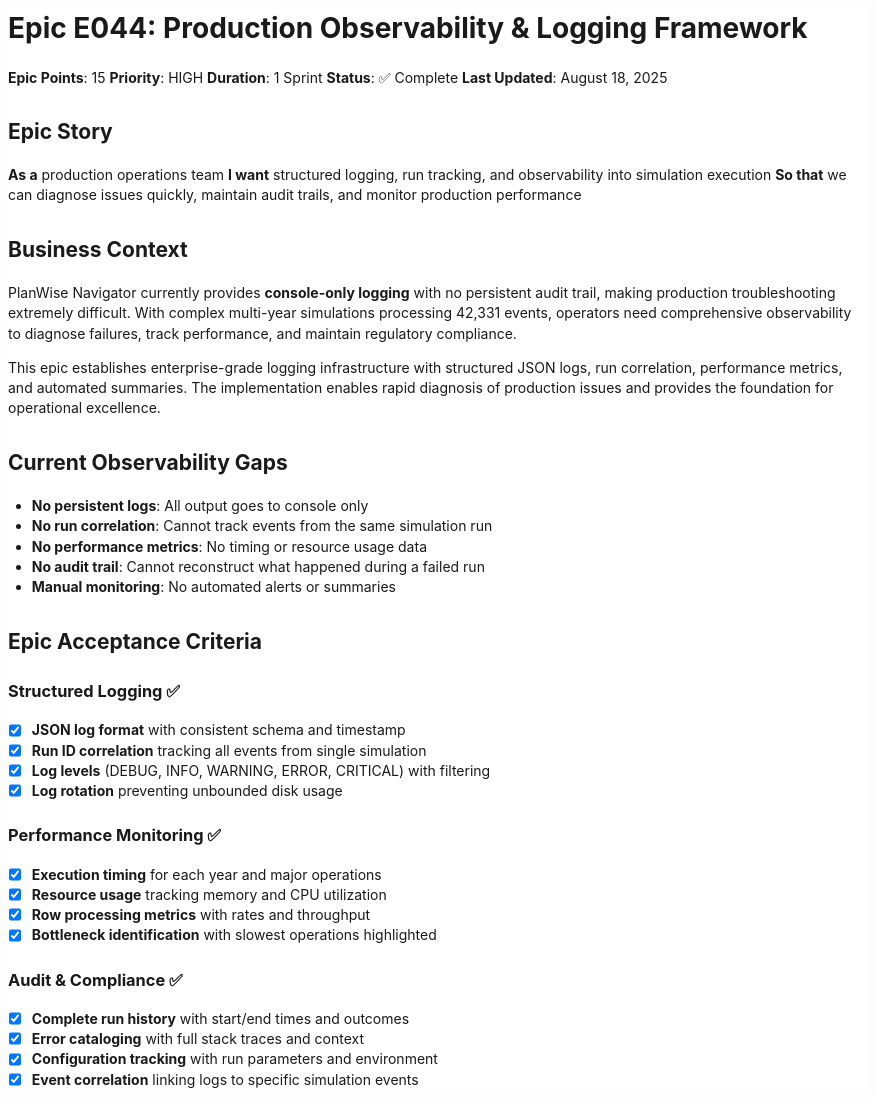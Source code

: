 # Epic E044: Production Observability & Logging Framework

**Epic Points**: 15
**Priority**: HIGH
**Duration**: 1 Sprint
**Status**: ✅ Complete
**Last Updated**: August 18, 2025

## Epic Story

**As a** production operations team
**I want** structured logging, run tracking, and observability into simulation execution
**So that** we can diagnose issues quickly, maintain audit trails, and monitor production performance

## Business Context

PlanWise Navigator currently provides **console-only logging** with no persistent audit trail, making production troubleshooting extremely difficult. With complex multi-year simulations processing 42,331 events, operators need comprehensive observability to diagnose failures, track performance, and maintain regulatory compliance.

This epic establishes enterprise-grade logging infrastructure with structured JSON logs, run correlation, performance metrics, and automated summaries. The implementation enables rapid diagnosis of production issues and provides the foundation for operational excellence.

## Current Observability Gaps

- **No persistent logs**: All output goes to console only
- **No run correlation**: Cannot track events from the same simulation run
- **No performance metrics**: No timing or resource usage data
- **No audit trail**: Cannot reconstruct what happened during a failed run
- **Manual monitoring**: No automated alerts or summaries

## Epic Acceptance Criteria

### Structured Logging ✅
- [x] **JSON log format** with consistent schema and timestamp
- [x] **Run ID correlation** tracking all events from single simulation
- [x] **Log levels** (DEBUG, INFO, WARNING, ERROR, CRITICAL) with filtering
- [x] **Log rotation** preventing unbounded disk usage

### Performance Monitoring ✅
- [x] **Execution timing** for each year and major operations
- [x] **Resource usage** tracking memory and CPU utilization
- [x] **Row processing metrics** with rates and throughput
- [x] **Bottleneck identification** with slowest operations highlighted

### Audit & Compliance ✅
- [x] **Complete run history** with start/end times and outcomes
- [x] **Error cataloging** with full stack traces and context
- [x] **Configuration tracking** with run parameters and environment
- [x] **Event correlation** linking logs to specific simulation events
